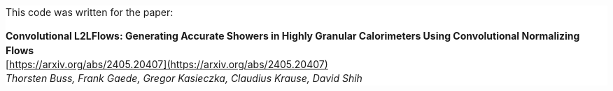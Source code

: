 This code was written for the paper:

**Convolutional L2LFlows: Generating Accurate Showers in Highly Granular Calorimeters Using Convolutional Normalizing Flows**<br/>
[https://arxiv.org/abs/2405.20407](https://arxiv.org/abs/2405.20407)<br/>
*Thorsten Buss, Frank Gaede, Gregor Kasieczka, Claudius Krause, David Shih*
